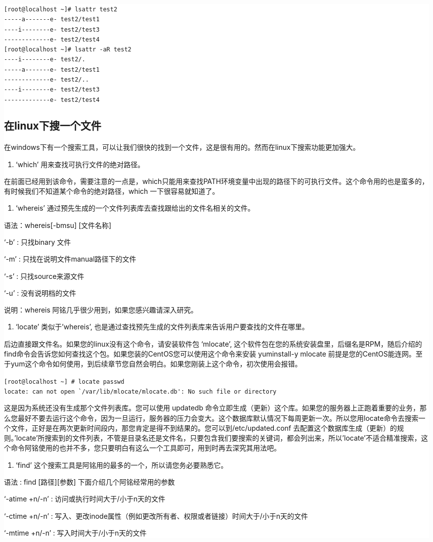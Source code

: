     [root@localhost ~]# lsattr test2
    -----a-------e- test2/test1
    ----i--------e- test2/test3
    -------------e- test2/test4
    [root@localhost ~]# lsattr -aR test2
    ----i--------e- test2/.
    -----a-------e- test2/test1
    -------------e- test2/..
    ----i--------e- test2/test3
    -------------e- test2/test4

## 在linux下搜一个文件

在windows下有一个搜索工具，可以让我们很快的找到一个文件，这是很有用的。然而在linux下搜索功能更加强大。

1. ‘which’ 用来查找可执行文件的绝对路径。

在前面已经用到该命令，需要注意的一点是，which只能用来查找PATH环境变量中出现的路径下的可执行文件。这个命令用的也是蛮多的，有时候我们不知道某个命令的绝对路径，which
一下很容易就知道了。

1. ‘whereis’ 通过预先生成的一个文件列表库去查找跟给出的文件名相关的文件。

语法：whereis[-bmsu]  [文件名称]

‘-b’ : 只找binary 文件

‘-m’ : 只找在说明文件manual路径下的文件

‘-s’ : 只找source来源文件

‘-u’ : 没有说明档的文件

说明：whereis 阿铭几乎很少用到，如果您感兴趣请深入研究。

1. ‘locate’ 类似于’whereis’, 也是通过查找预先生成的文件列表库来告诉用户要查找的文件在哪里。

后边直接跟文件名。如果您的linux没有这个命令，请安装软件包 ‘mlocate’,
这个软件包在您的系统安装盘里，后缀名是RPM，随后介绍的find命令会告诉您如何查找这个包。如果您装的CentOS您可以使用这个命令来安装 yuminstall-y  mlocate
前提是您的CentOS能连网。至于yum这个命令如何使用，到后续章节您自然会明白。如果您刚装上这个命令，初次使用会报错。

    [root@localhost ~] # locate passwd
    locate: can not open `/var/lib/mlocate/mlocate.db': No such file or directory

这是因为系统还没有生成那个文件列表库。您可以使用 updatedb
命令立即生成（更新）这个库。如果您的服务器上正跑着重要的业务，那么您最好不要去运行这个命令，因为一旦运行，服务器的压力会变大。这个数据库默认情况下每周更新一次。所以您用locate命令去搜索一个文件，正好是在两次更新时间段内，那您肯定是得不到结果的。您可以到/etc/updated.conf
去配置这个数据库生成（更新）的规则。’locate’所搜索到的文件列表，不管是目录名还是文件名，只要包含我们要搜索的关键词，都会列出来，所以’locate’不适合精准搜索，这个命令阿铭使用的也并不多，您只要明白有这么一个工具即可，用到时再去深究其用法吧。

1. ‘find’ 这个搜索工具是阿铭用的最多的一个，所以请您务必要熟悉它。

语法 : find  [路径][参数] 下面介绍几个阿铭经常用的参数

‘-atime +n/-n’ : 访问或执行时间大于/小于n天的文件

‘-ctime +n/-n’ : 写入、更改inode属性（例如更改所有者、权限或者链接）时间大于/小于n天的文件

‘-mtime +n/-n’ : 写入时间大于/小于n天的文件
